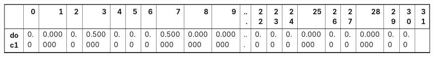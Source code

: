 
<div>
<style scoped>
    .dataframe tbody tr th:only-of-type {
        vertical-align: middle;
    }

    .dataframe tbody tr th {
        vertical-align: top;
    }

    .dataframe thead th {
        text-align: right;
    }
</style>
<table border="1" class="dataframe">
  <thead>
    <tr style="text-align: right;">
      <th></th>
      <th>0</th>
      <th>1</th>
      <th>2</th>
      <th>3</th>
      <th>4</th>
      <th>5</th>
      <th>6</th>
      <th>7</th>
      <th>8</th>
      <th>9</th>
      <th>...</th>
      <th>22</th>
      <th>23</th>
      <th>24</th>
      <th>25</th>
      <th>26</th>
      <th>27</th>
      <th>28</th>
      <th>29</th>
      <th>30</th>
      <th>31</th>
    </tr>
  </thead>
  <tbody>
    <tr>
      <th>doc1</th>
      <td>0.0</td>
      <td>0.000000</td>
      <td>0.0</td>
      <td>0.500000</td>
      <td>0.0</td>
      <td>0.0</td>
      <td>0.0</td>
      <td>0.500000</td>
      <td>0.000000</td>
      <td>0.000000</td>
      <td>...</td>
      <td>0.0</td>
      <td>0.0</td>
      <td>0.0</td>
      <td>0.000000</td>
      <td>0.0</td>
      <td>0.0</td>
      <td>0.000000</td>
      <td>0.0</td>
      <td>0.0</td>